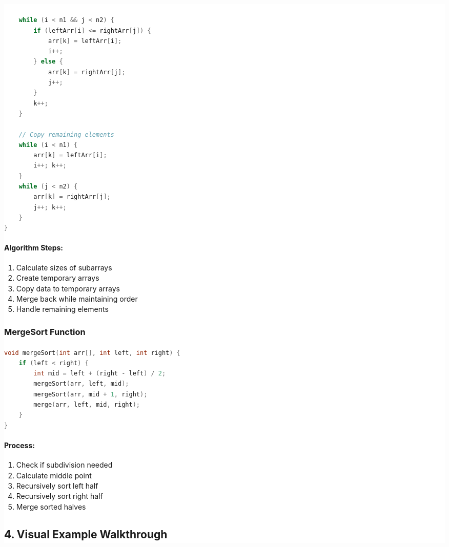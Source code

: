```cpp
    
    while (i < n1 && j < n2) {
        if (leftArr[i] <= rightArr[j]) {
            arr[k] = leftArr[i];
            i++;
        } else {
            arr[k] = rightArr[j];
            j++;
        }
        k++;
    }
    
    // Copy remaining elements
    while (i < n1) {
        arr[k] = leftArr[i];
        i++; k++;
    }
    while (j < n2) {
        arr[k] = rightArr[j];
        j++; k++;
    }
}
```

#### Algorithm Steps:
1. Calculate sizes of subarrays
2. Create temporary arrays
3. Copy data to temporary arrays
4. Merge back while maintaining order
5. Handle remaining elements

### MergeSort Function
```cpp
void mergeSort(int arr[], int left, int right) {
    if (left < right) {
        int mid = left + (right - left) / 2;
        mergeSort(arr, left, mid);
        mergeSort(arr, mid + 1, right);
        merge(arr, left, mid, right);
    }
}
```

#### Process:
1. Check if subdivision needed
2. Calculate middle point
3. Recursively sort left half
4. Recursively sort right half
5. Merge sorted halves

## 4. Visual Example Walkthrough
